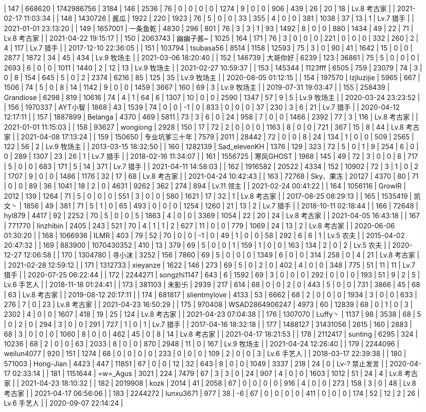 | 147 | 668620 | 1742986756 | 3184 | 146 | 2536 | 76 | 0 | 0 | 0 | 0 | 1274 | 9 | 0 | 0 | 906 | 439 | 26 | 20 | 18 | Lv.8 考古家 |  | 2021-02-17 11:03:34 |
| 148 | 1430726 | 酱瓜 | 1922 | 220 | 1923 | 76 | 5 | 0 | 0 | 33 | 355 | 4 | 0 | 0 | 381 | 1038 | 37 | 13 | 1 | Lv.7 猎手 |  | 2021-01-01 23:13:20 |
| 149 | 1657001 | 一条鱼乾 | 4830 | 296 | 801 | 76 | 3 | 3 | 1 | 93 | 1492 | 8 | 0 | 0 | 880 | 1434 | 49 | 22 | 71 | Lv.8 考古家 |  | 2021-04-22 19:15:17 |
| 150 | 2063743 | 幽幽子酱~ | 1025 | 164 | 171 | 76 | 3 | 0 | 0 | 0 | 221 | 0 | 0 | 0 | 332 | 260 | 2 | 4 | 117 | Lv.7 猎手 |  | 2017-12-10 22:36:05 |
| 151 | 103794 | tsubasa56 | 8514 | 1158 | 12593 | 75 | 3 | 0 | 90 | 41 | 1642 | 15 | 0 | 0 | 2877 | 1872 | 34 | 45 | 434 | Lv.9 牧场主 |  | 2021-03-06 18:20:40 |
| 152 | 146739 | 大哥你好 | 6239 | 123 | 36861 | 75 | 5 | 0 | 0 | 0 | 2693 | 6 | 0 | 0 | 1011 | 1440 | 2 | 12 | 13 | Lv.9 牧场主 |  | 2021-02-27 10:59:37 |
| 153 | 145344 | 1123fff | 6505 | 759 | 23079 | 74 | 3 | 0 | 8 | 154 | 645 | 5 | 0 | 2 | 2374 | 6216 | 85 | 125 | 35 | Lv.9 牧场主 |  | 2020-08-05 01:12:15 |
| 154 | 197570 | lzjluzijie | 5965 | 667 | 1506 | 74 | 5 | 0 | 8 | 14 | 1142 | 9 | 0 | 0 | 1459 | 3667 | 160 | 69 | 3 | Lv.9 牧场主 |  | 2019-07-31 19:03:47 |
| 155 | 258439 | Grandiose | 6298 | 819 | 10616 | 74 | 4 | 1 | 64 | 6 | 1307 | 10 | 0 | 0 | 2590 | 1347 | 57 | 9 | 5 | Lv.9 牧场主 |  | 2020-03-24 23:23:52 |
| 156 | 1970337 | AYT小智 | 1868 | 43 | 1539 | 74 | 0 | 0 | -1 | 0 | 833 | 0 | 0 | 0 | 37 | 230 | 3 | 6 | 21 | Lv.7 猎手 |  | 2020-04-12 12:17:11 |
| 157 | 1887899 | Belanga | 4370 | 469 | 5811 | 73 | 3 | 6 | 0 | 24 | 958 | 7 | 0 | 0 | 1466 | 2392 | 77 | 3 | 116 | Lv.8 考古家 |  | 2021-01-01 11:15:03 |
| 158 | 93627 | wongiong | 2928 | 150 | 17 | 72 | 2 | 0 | 0 | 0 | 1163 | 8 | 0 | 0 | 721 | 367 | 15 | 8 | 44 | Lv.8 考古家 |  | 2021-04-08 17:13:24 |
| 159 | 150650 | 专业坑爹三十年 | 7579 | 2011 | 28442 | 72 | 0 | 0 | 8 | 24 | 134 | 1 | 0 | 0 | 509 | 2565 | 122 | 56 | 2 | Lv.9 牧场主 |  | 2013-03-15 18:32:50 |
| 160 | 1282139 | Sad\_elevenKH | 1376 | 129 | 323 | 72 | 5 | 0 | 1 | 9 | 254 | 6 | 0 | 0 | 289 | 1307 | 23 | 26 | 1 | Lv.7 猎手 |  | 2018-02-16 11:34:07 |
| 161 | 1556725 | 寒风GHOST | 1968 | 145 | 49 | 72 | 3 | 0 | 0 | 8 | 717 | 5 | 0 | 0 | 683 | 171 | 5 | 14 | 371 | Lv.7 猎手 |  | 2021-04-11 14:58:03 |
| 162 | 1916582 | 20522 | 4334 | 152 | 10902 | 72 | 3 | 1 | 0 | 2 | 1707 | 9 | 0 | 0 | 1486 | 1176 | 32 | 17 | 68 | Lv.8 考古家 |  | 2021-04-24 10:42:43 |
| 163 | 72768 | Sky、果冻 | 20127 | 4370 | 80 | 71 | 0 | 0 | 89 | 36 | 1041 | 18 | 2 | 0 | 4631 | 9262 | 362 | 274 | 894 | Lv.11 领主 |  | 2021-02-24 00:41:22 |
| 164 | 1056116 | GrowlR | 2012 | 139 | 1264 | 71 | 5 | 0 | 0 | 0 | 551 | 3 | 0 | 0 | 580 | 1621 | 17 | 32 | 1 | Lv.8 考古家 |  | 2017-08-25 08:29:13 |
| 165 | 1535419 | 凯文丶 | 1856 | 49 | 381 | 71 | 5 | 1 | 0 | 65 | 493 | 0 | 0 | 0 | 1254 | 1260 | 21 | 13 | 2 | Lv.7 猎手 |  | 2018-10-11 02:18:44 |
| 166 | 72648 | hyl879 | 4417 | 92 | 2252 | 70 | 5 | 0 | 0 | 5 | 1863 | 4 | 0 | 0 | 3369 | 1054 | 22 | 20 | 24 | Lv.8 考古家 |  | 2021-04-05 16:43:18 |
| 167 | 771770 | linzhibin | 2405 | 243 | 521 | 70 | 4 | 1 | 1 | 2 | 627 | 11 | 0 | 0 | 779 | 1069 | 24 | 13 | 2 | Lv.8 考古家 |  | 2020-06-06 01:30:20 |
| 168 | 1066936 | ILMR | 403 | 79 | 52 | 70 | 0 | 0 | -1 | 0 | 49 | 1 | 0 | 0 | 58 | 292 | 6 | 6 | 1 | Lv.5 农夫 |  | 2015-04-02 20:47:32 |
| 169 | 883900 | 1070430352 | 410 | 13 | 379 | 69 | 5 | 0 | 0 | 1 | 159 | 1 | 0 | 0 | 163 | 134 | 2 | 0 | 2 | Lv.5 农夫 |  | 2020-12-27 12:06:58 |
| 170 | 1304780 | 寻小沫 | 3252 | 156 | 7860 | 69 | 5 | 0 | 0 | 0 | 1349 | 6 | 0 | 0 | 314 | 258 | 0 | 4 | 21 | Lv.8 考古家 |  | 2021-02-28 12:59:12 |
| 171 | 1312733 | xieyanze | 1622 | 146 | 273 | 69 | 5 | 0 | 2 | 0 | 402 | 4 | 0 | 0 | 348 | 775 | 51 | 11 | 11 | Lv.7 猎手 |  | 2020-07-25 06:22:44 |
| 172 | 2244271 | songzhi1147 | 643 | 6 | 1592 | 69 | 3 | 0 | 0 | 0 | 292 | 0 | 0 | 0 | 193 | 51 | 9 | 2 | 5 | Lv.6 手艺人 |  | 2018-11-18 01:24:41 |
| 173 | 381103 | 末影卐 | 2939 | 217 | 614 | 68 | 0 | 0 | 2 | 0 | 443 | 5 | 0 | 0 | 731 | 3866 | 45 | 68 | 63 | Lv.8 考古家 |  | 2019-08-12 20:17:11 |
| 174 | 681817 | slientmylove | 4133 | 53 | 6662 | 68 | 2 | 0 | 0 | 0 | 1934 | 3 | 0 | 0 | 633 | 276 | 7 | 0 | 23 | Lv.8 考古家 |  | 2021-04-23 16:50:29 |
| 175 | 970408 | WSAD2864906247 | 4973 | 60 | 12839 | 68 | 0 | 1 | 0 | 3 | 2302 | 4 | 0 | 0 | 1607 | 418 | 19 | 25 | 124 | Lv.8 考古家 |  | 2021-04-23 07:04:38 |
| 176 | 1307070 | Luffy丶 | 1137 | 98 | 3538 | 68 | 5 | 0 | 2 | 0 | 294 | 3 | 0 | 0 | 291 | 727 | 1 | 0 | 1 | Lv.7 猎手 |  | 2017-04-16 18:32:18 |
| 177 | 1488127 | 31431056 | 2615 | 160 | 2883 | 68 | 3 | 0 | 0 | 0 | 1060 | 8 | 0 | 0 | 462 | 45 | 0 | 8 | 14 | Lv.8 考古家 |  | 2021-04-17 18:21:53 |
| 178 | 2112417 | sunting | 6295 | 324 | 10236 | 68 | 2 | 0 | 0 | 63 | 2033 | 8 | 0 | 0 | 870 | 2948 | 11 | 0 | 167 | Lv.9 牧场主 |  | 2021-04-24 12:26:40 |
| 179 | 2244096 | weilun4077 | 920 | 151 | 1274 | 68 | 0 | 0 | 0 | 0 | 233 | 0 | 0 | 0 | 109 | 2 | 0 | 0 | 3 | Lv.6 手艺人 |  | 2018-03-17 22:39:38 |
| 180 | 571003 | Hong\-Jian | 4423 | 447 | 11851 | 67 | 0 | 0 | 12 | 32 | 643 | 8 | 0 | 0 | 1049 | 3337 | 218 | 24 | 0 | Lv-? 禁止发言 |  | 2020-04-17 02:33:14 |
| 181 | 1151644 | =w=\_Agus | 3021 | 224 | 7479 | 67 | 3 | 3 | 0 | 24 | 907 | 4 | 0 | 0 | 1603 | 1012 | 51 | 24 | 4 | Lv.8 考古家 |  | 2021-04-23 18:10:32 |
| 182 | 2019908 | kozk | 2014 | 41 | 2058 | 67 | 0 | 0 | 0 | 0 | 916 | 4 | 0 | 0 | 273 | 158 | 3 | 0 | 48 | Lv.8 考古家 |  | 2021-04-17 06:56:06 |
| 183 | 2244272 | lunxu3671 | 977 | 38 | -6 | 67 | 0 | 0 | 0 | 0 | 411 | 0 | 0 | 0 | 174 | 52 | 12 | 2 | 26 | Lv.6 手艺人 |  | 2020-09-07 22:14:24 |